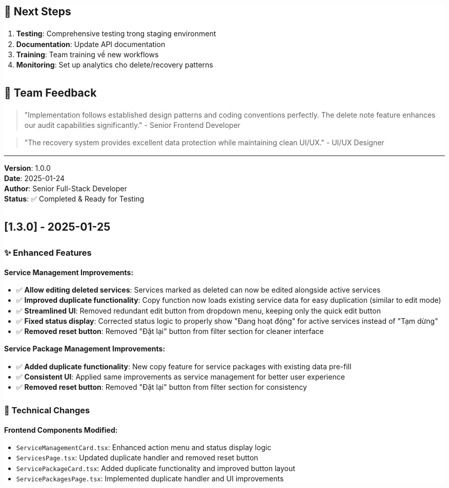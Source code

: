 
## 🎯 Next Steps

1. **Testing**: Comprehensive testing trong staging environment
2. **Documentation**: Update API documentation
3. **Training**: Team training về new workflows
4. **Monitoring**: Set up analytics cho delete/recovery patterns

## 👥 Team Feedback

> "Implementation follows established design patterns and coding conventions perfectly. The delete note feature enhances our audit capabilities significantly." - Senior Frontend Developer

> "The recovery system provides excellent data protection while maintaining clean UI/UX." - UI/UX Designer

---

**Version**: 1.0.0  
**Date**: 2025-01-24  
**Author**: Senior Full-Stack Developer  
**Status**: ✅ Completed & Ready for Testing 

## [1.3.0] - 2025-01-25

### ✨ Enhanced Features

**Service Management Improvements:**
- ✅ **Allow editing deleted services**: Services marked as deleted can now be edited alongside active services
- ✅ **Improved duplicate functionality**: Copy function now loads existing service data for easy duplication (similar to edit mode)
- ✅ **Streamlined UI**: Removed redundant edit button from dropdown menu, keeping only the quick edit button
- ✅ **Fixed status display**: Corrected status logic to properly show "Đang hoạt động" for active services instead of "Tạm dừng"
- ✅ **Removed reset button**: Removed "Đặt lại" button from filter section for cleaner interface

**Service Package Management Improvements:**
- ✅ **Added duplicate functionality**: New copy feature for service packages with existing data pre-fill
- ✅ **Consistent UI**: Applied same improvements as service management for better user experience
- ✅ **Removed reset button**: Removed "Đặt lại" button from filter section for consistency

### 🔧 Technical Changes

**Frontend Components Modified:**
- `ServiceManagementCard.tsx`: Enhanced action menu and status display logic
- `ServicesPage.tsx`: Updated duplicate handler and removed reset button
- `ServicePackageCard.tsx`: Added duplicate functionality and improved button layout
- `ServicePackagesPage.tsx`: Implemented duplicate handler and UI improvements
